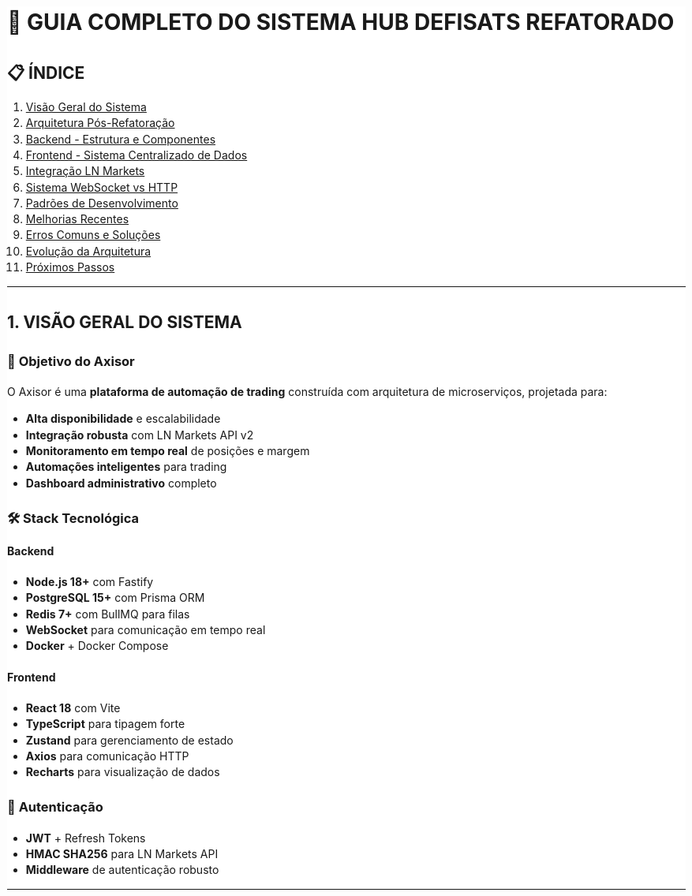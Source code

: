 # 🚀 **GUIA COMPLETO DO SISTEMA HUB DEFISATS REFATORADO**

## 📋 **ÍNDICE**

1. [Visão Geral do Sistema](#1-visão-geral-do-sistema)
2. [Arquitetura Pós-Refatoração](#2-arquitetura-pós-refatoração)
3. [Backend - Estrutura e Componentes](#3-backend---estrutura-e-componentes)
4. [Frontend - Sistema Centralizado de Dados](#4-frontend---sistema-centralizado-de-dados)
5. [Integração LN Markets](#5-integração-ln-markets)
6. [Sistema WebSocket vs HTTP](#6-sistema-websocket-vs-http)
7. [Padrões de Desenvolvimento](#7-padrões-de-desenvolvimento)
8. [Melhorias Recentes](#8-melhorias-recentes)
9. [Erros Comuns e Soluções](#9-erros-comuns-e-soluções)
10. [Evolução da Arquitetura](#10-evolução-da-arquitetura)
11. [Próximos Passos](#11-próximos-passos)

---

## 1. **VISÃO GERAL DO SISTEMA**

### 🎯 **Objetivo do Axisor**

O Axisor é uma **plataforma de automação de trading** construída com arquitetura de microserviços, projetada para:
- **Alta disponibilidade** e escalabilidade
- **Integração robusta** com LN Markets API v2
- **Monitoramento em tempo real** de posições e margem
- **Automações inteligentes** para trading
- **Dashboard administrativo** completo

### 🛠️ **Stack Tecnológica**

#### **Backend**
- **Node.js 18+** com Fastify
- **PostgreSQL 15+** com Prisma ORM
- **Redis 7+** com BullMQ para filas
- **WebSocket** para comunicação em tempo real
- **Docker** + Docker Compose

#### **Frontend**
- **React 18** com Vite
- **TypeScript** para tipagem forte
- **Zustand** para gerenciamento de estado
- **Axios** para comunicação HTTP
- **Recharts** para visualização de dados

### 🔐 **Autenticação**
- **JWT** + Refresh Tokens
- **HMAC SHA256** para LN Markets API
- **Middleware** de autenticação robusto

---